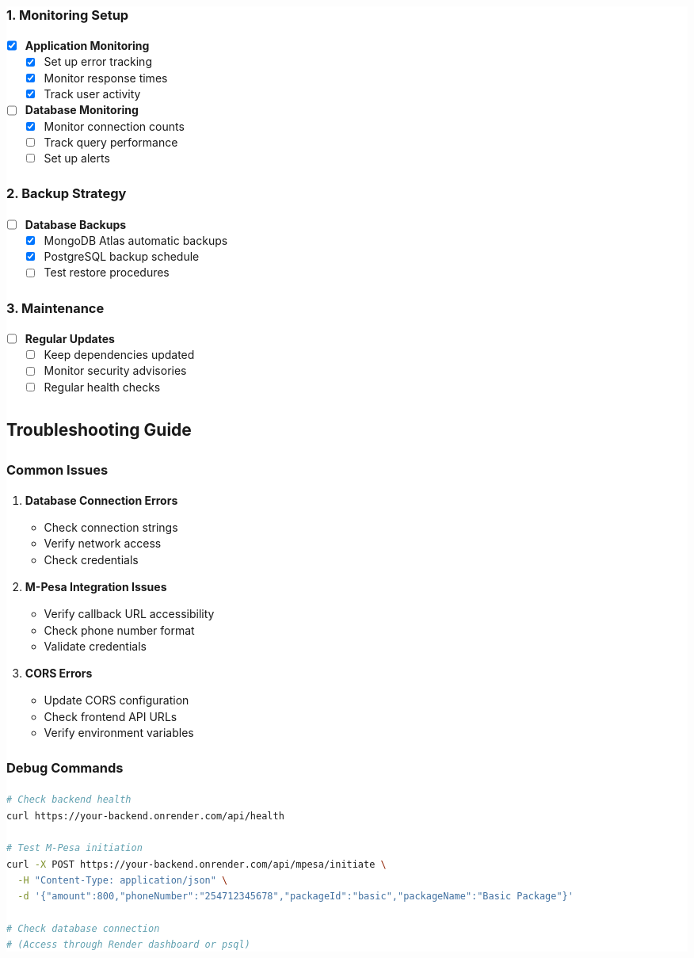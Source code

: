 ### 1. Monitoring Setup
- [x] **Application Monitoring**
  - [x] Set up error tracking
  - [x] Monitor response times
  - [x] Track user activity

- [ ] **Database Monitoring**
  - [x] Monitor connection counts
  - [ ] Track query performance
  - [ ] Set up alerts

### 2. Backup Strategy
- [ ] **Database Backups**
  - [x] MongoDB Atlas automatic backups
  - [x] PostgreSQL backup schedule
  - [ ] Test restore procedures

### 3. Maintenance
- [ ] **Regular Updates**
  - [ ] Keep dependencies updated
  - [ ] Monitor security advisories
  - [ ] Regular health checks

## Troubleshooting Guide

### Common Issues
1. **Database Connection Errors**
   - Check connection strings
   - Verify network access
   - Check credentials

2. **M-Pesa Integration Issues**
   - Verify callback URL accessibility
   - Check phone number format
   - Validate credentials

3. **CORS Errors**
   - Update CORS configuration
   - Check frontend API URLs
   - Verify environment variables

### Debug Commands
```bash
# Check backend health
curl https://your-backend.onrender.com/api/health

# Test M-Pesa initiation
curl -X POST https://your-backend.onrender.com/api/mpesa/initiate \
  -H "Content-Type: application/json" \
  -d '{"amount":800,"phoneNumber":"254712345678","packageId":"basic","packageName":"Basic Package"}'

# Check database connection
# (Access through Render dashboard or psql)
```
